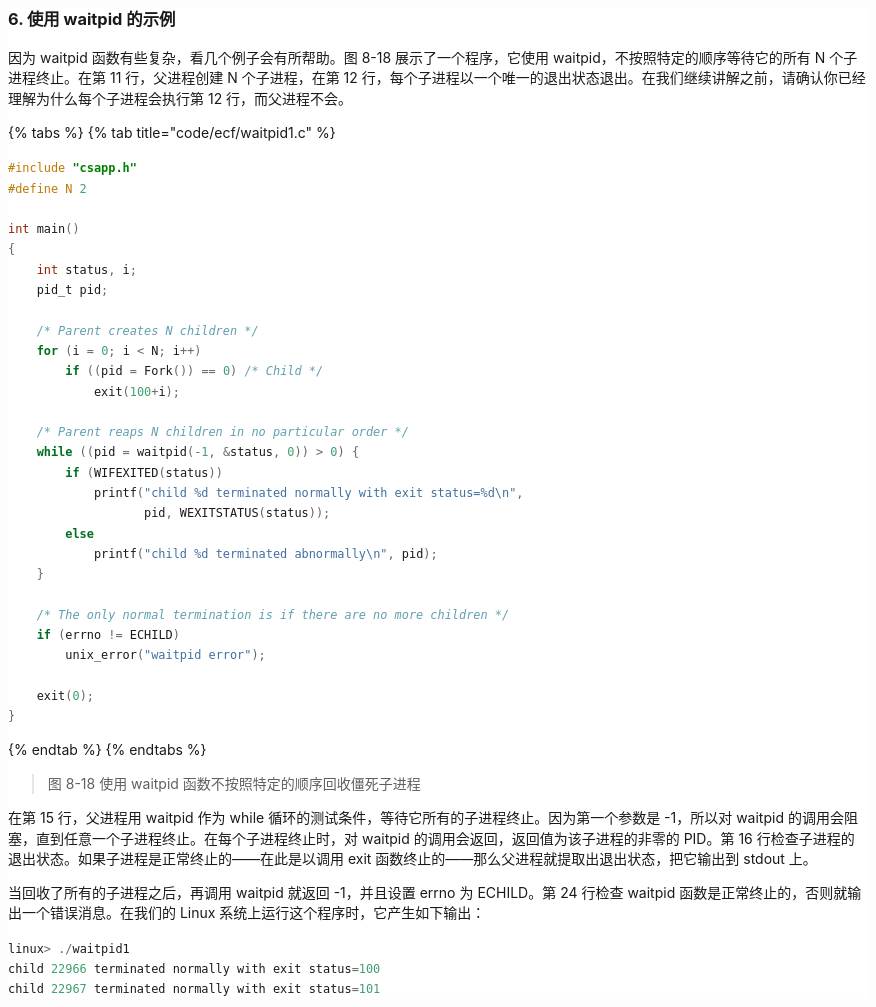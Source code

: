 ### 6. 使用 waitpid 的示例

因为 waitpid 函数有些复杂，看几个例子会有所帮助。图 8-18 展示了一个程序，它使用 waitpid，不按照特定的顺序等待它的所有 N 个子进程终止。在第 11 行，父进程创建 N 个子进程，在第 12 行，每个子进程以一个唯一的退出状态退出。在我们继续讲解之前，请确认你已经理解为什么每个子进程会执行第 12 行，而父进程不会。

{% tabs %}
{% tab title="code/ecf/waitpid1.c" %}
```c
#include "csapp.h"
#define N 2

int main()
{
    int status, i;
    pid_t pid;

    /* Parent creates N children */
    for (i = 0; i < N; i++)
        if ((pid = Fork()) == 0) /* Child */
            exit(100+i);

    /* Parent reaps N children in no particular order */
    while ((pid = waitpid(-1, &status, 0)) > 0) {
        if (WIFEXITED(status))
            printf("child %d terminated normally with exit status=%d\n",
                   pid, WEXITSTATUS(status));
        else
            printf("child %d terminated abnormally\n", pid);
    }

    /* The only normal termination is if there are no more children */
    if (errno != ECHILD)
        unix_error("waitpid error");
   
    exit(0);
}
```
{% endtab %}
{% endtabs %}

> 图 8-18 使用 waitpid 函数不按照特定的顺序回收僵死子进程

在第 15 行，父进程用 waitpid 作为 while 循环的测试条件，等待它所有的子进程终止。因为第一个参数是 -1，所以对 waitpid 的调用会阻塞，直到任意一个子进程终止。在每个子进程终止时，对 waitpid 的调用会返回，返回值为该子进程的非零的 PID。第 16 行检查子进程的退出状态。如果子进程是正常终止的——在此是以调用 exit 函数终止的——那么父进程就提取出退出状态，把它输出到 stdout 上。

当回收了所有的子进程之后，再调用 waitpid 就返回 -1，并且设置 errno 为 ECHILD。第 24 行检查 waitpid 函数是正常终止的，否则就输出一个错误消息。在我们的 Linux 系统上运行这个程序时，它产生如下输出：

```c
linux> ./waitpid1
child 22966 terminated normally with exit status=100
child 22967 terminated normally with exit status=101
```
